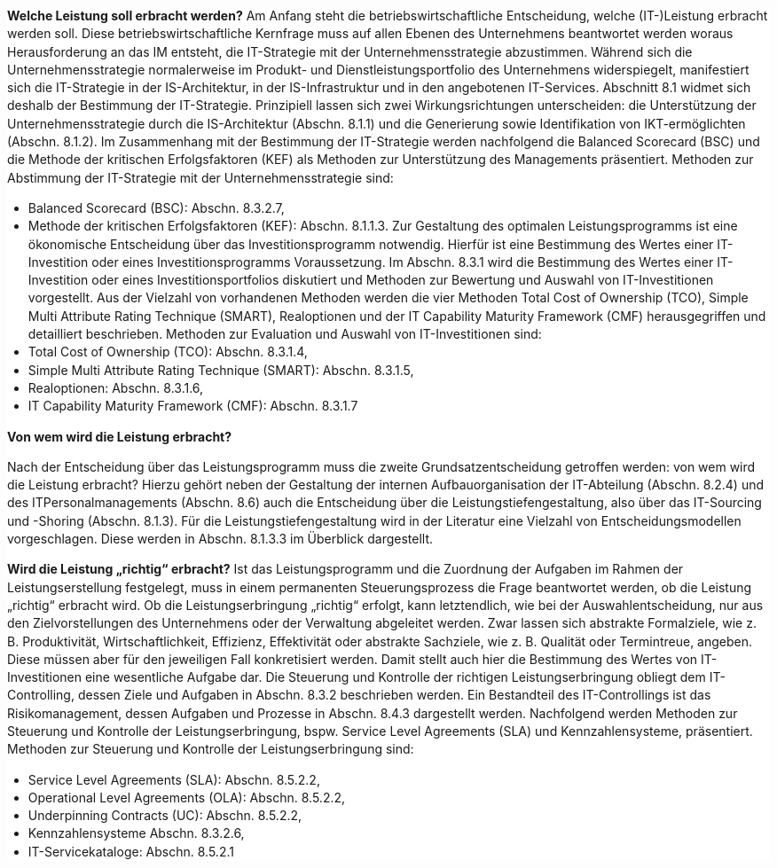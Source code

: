 **Welche Leistung soll erbracht werden?**
Am Anfang steht die betriebswirtschaftliche Entscheidung, welche (IT-)Leistung erbracht
werden soll. Diese betriebswirtschaftliche Kernfrage muss auf allen Ebenen des Unternehmens beantwortet werden woraus Herausforderung an das IM entsteht, die IT-Strategie
mit der Unternehmensstrategie abzustimmen. Während sich die Unternehmensstrategie
normalerweise im Produkt- und Dienstleistungsportfolio des Unternehmens widerspiegelt, manifestiert sich die IT-Strategie in der IS-Architektur, in der IS-Infrastruktur und
in den angebotenen IT-Services. Abschnitt 8.1 widmet sich deshalb der Bestimmung der
IT-Strategie. Prinzipiell lassen sich zwei Wirkungsrichtungen unterscheiden: die Unterstützung der Unternehmensstrategie durch die IS-Architektur (Abschn. 8.1.1) und die
Generierung sowie Identifikation von IKT-ermöglichten (Abschn. 8.1.2). Im Zusammenhang mit der Bestimmung der IT-Strategie werden nachfolgend die Balanced Scorecard
(BSC) und die Methode der kritischen Erfolgsfaktoren (KEF) als Methoden zur Unterstützung des Managements präsentiert. Methoden zur Abstimmung der IT-Strategie mit der
Unternehmensstrategie sind:
* Balanced Scorecard (BSC): Abschn. 8.3.2.7,
* Methode der kritischen Erfolgsfaktoren (KEF): Abschn. 8.1.1.3.
Zur Gestaltung des optimalen Leistungsprogramms ist eine ökonomische Entscheidung
über das Investitionsprogramm notwendig. Hierfür ist eine Bestimmung des Wertes einer
IT-Investition oder eines Investitionsprogramms Voraussetzung. Im Abschn. 8.3.1 wird
die Bestimmung des Wertes einer IT-Investition oder eines Investitionsportfolios diskutiert und Methoden zur Bewertung und Auswahl von IT-Investitionen vorgestellt. Aus der
Vielzahl von vorhandenen Methoden werden die vier Methoden Total Cost of Ownership (TCO), Simple Multi Attribute Rating Technique (SMART), Realoptionen und der
IT Capability Maturity Framework (CMF) herausgegriffen und detailliert beschrieben.
Methoden zur Evaluation und Auswahl von IT-Investitionen sind:
* Total Cost of Ownership (TCO): Abschn. 8.3.1.4,
* Simple Multi Attribute Rating Technique (SMART): Abschn. 8.3.1.5,
* Realoptionen: Abschn. 8.3.1.6,
* IT Capability Maturity Framework (CMF): Abschn. 8.3.1.7


**Von wem wird die Leistung erbracht?**

Nach der Entscheidung über das Leistungsprogramm muss die zweite Grundsatzentscheidung getroffen werden: von wem wird die Leistung erbracht? Hierzu gehört neben der Gestaltung der internen Aufbauorganisation der IT-Abteilung (Abschn. 8.2.4) und des ITPersonalmanagements (Abschn. 8.6) auch die Entscheidung über die Leistungstiefengestaltung, also über das IT-Sourcing und -Shoring (Abschn. 8.1.3). Für die Leistungstiefengestaltung wird in der Literatur eine Vielzahl von Entscheidungsmodellen vorgeschlagen.
Diese werden in Abschn. 8.1.3.3 im Überblick dargestellt.

**Wird die Leistung „richtig“ erbracht?**
Ist das Leistungsprogramm und die Zuordnung der Aufgaben im Rahmen der Leistungserstellung festgelegt, muss in einem permanenten Steuerungsprozess die Frage beantwortet
werden, ob die Leistung „richtig“ erbracht wird. Ob die Leistungserbringung „richtig“
erfolgt, kann letztendlich, wie bei der Auswahlentscheidung, nur aus den Zielvorstellungen des Unternehmens oder der Verwaltung abgeleitet werden. Zwar lassen sich abstrakte
Formalziele, wie z. B. Produktivität, Wirtschaftlichkeit, Effizienz, Effektivität oder abstrakte Sachziele, wie z. B. Qualität oder Termintreue, angeben. Diese müssen aber für
den jeweiligen Fall konkretisiert werden. Damit stellt auch hier die Bestimmung des Wertes von IT-Investitionen eine wesentliche Aufgabe dar. Die Steuerung und Kontrolle der
richtigen Leistungserbringung obliegt dem IT-Controlling, dessen Ziele und Aufgaben
in Abschn. 8.3.2 beschrieben werden. Ein Bestandteil des IT-Controllings ist das Risikomanagement, dessen Aufgaben und Prozesse in Abschn. 8.4.3 dargestellt werden.
Nachfolgend werden Methoden zur Steuerung und Kontrolle der Leistungserbringung,
bspw. Service Level Agreements (SLA) und Kennzahlensysteme, präsentiert. Methoden
zur Steuerung und Kontrolle der Leistungserbringung sind:
* Service Level Agreements (SLA): Abschn. 8.5.2.2,
* Operational Level Agreements (OLA): Abschn. 8.5.2.2,
* Underpinning Contracts (UC): Abschn. 8.5.2.2,
* Kennzahlensysteme Abschn. 8.3.2.6,
* IT-Servicekataloge: Abschn. 8.5.2.1
